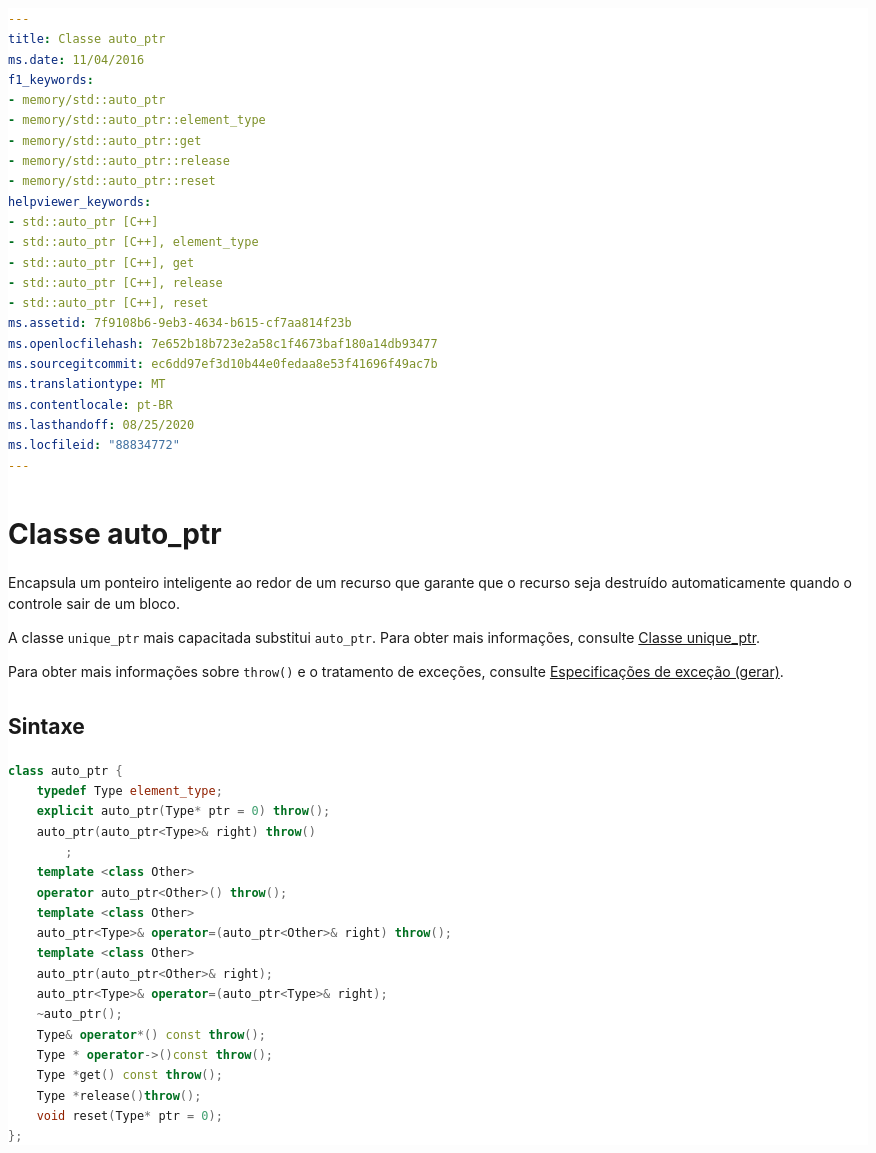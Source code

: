 ```yaml
---
title: Classe auto_ptr
ms.date: 11/04/2016
f1_keywords:
- memory/std::auto_ptr
- memory/std::auto_ptr::element_type
- memory/std::auto_ptr::get
- memory/std::auto_ptr::release
- memory/std::auto_ptr::reset
helpviewer_keywords:
- std::auto_ptr [C++]
- std::auto_ptr [C++], element_type
- std::auto_ptr [C++], get
- std::auto_ptr [C++], release
- std::auto_ptr [C++], reset
ms.assetid: 7f9108b6-9eb3-4634-b615-cf7aa814f23b
ms.openlocfilehash: 7e652b18b723e2a58c1f4673baf180a14db93477
ms.sourcegitcommit: ec6dd97ef3d10b44e0fedaa8e53f41696f49ac7b
ms.translationtype: MT
ms.contentlocale: pt-BR
ms.lasthandoff: 08/25/2020
ms.locfileid: "88834772"
---
```

# <a name="auto_ptr-class"></a>Classe auto_ptr

Encapsula um ponteiro inteligente ao redor de um recurso que garante que o recurso seja destruído automaticamente quando o controle sair de um bloco.

A classe `unique_ptr` mais capacitada substitui `auto_ptr`. Para obter mais informações, consulte [Classe unique_ptr](../standard-library/unique-ptr-class.md).

Para obter mais informações sobre `throw()` e o tratamento de exceções, consulte [Especificações de exceção (gerar)](../cpp/exception-specifications-throw-cpp.md).

## <a name="syntax"></a>Sintaxe

```cpp
class auto_ptr {
    typedef Type element_type;
    explicit auto_ptr(Type* ptr = 0) throw();
    auto_ptr(auto_ptr<Type>& right) throw()
        ;
    template <class Other>
    operator auto_ptr<Other>() throw();
    template <class Other>
    auto_ptr<Type>& operator=(auto_ptr<Other>& right) throw();
    template <class Other>
    auto_ptr(auto_ptr<Other>& right);
    auto_ptr<Type>& operator=(auto_ptr<Type>& right);
    ~auto_ptr();
    Type& operator*() const throw();
    Type * operator->()const throw();
    Type *get() const throw();
    Type *release()throw();
    void reset(Type* ptr = 0);
};
```
